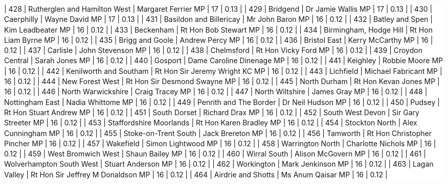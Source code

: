 | 428 | Rutherglen and Hamilton West | Margaret Ferrier MP | 17 | 0.13 |
| 429 | Bridgend | Dr Jamie Wallis MP | 17 | 0.13 |
| 430 | Caerphilly | Wayne David MP | 17 | 0.13 |
| 431 | Basildon and Billericay | Mr John Baron MP | 16 | 0.12 |
| 432 | Batley and Spen | Kim Leadbeater MP | 16 | 0.12 |
| 433 | Beckenham | Rt Hon Bob Stewart MP | 16 | 0.12 |
| 434 | Birmingham, Hodge Hill | Rt Hon Liam Byrne MP | 16 | 0.12 |
| 435 | Brigg and Goole | Andrew Percy MP | 16 | 0.12 |
| 436 | Bristol East | Kerry McCarthy MP | 16 | 0.12 |
| 437 | Carlisle | John Stevenson MP | 16 | 0.12 |
| 438 | Chelmsford | Rt Hon Vicky Ford MP | 16 | 0.12 |
| 439 | Croydon Central | Sarah Jones MP | 16 | 0.12 |
| 440 | Gosport | Dame Caroline Dinenage MP | 16 | 0.12 |
| 441 | Keighley | Robbie Moore MP | 16 | 0.12 |
| 442 | Kenilworth and Southam | Rt Hon Sir Jeremy Wright KC MP | 16 | 0.12 |
| 443 | Lichfield | Michael Fabricant MP | 16 | 0.12 |
| 444 | New Forest West | Rt Hon Sir Desmond Swayne MP | 16 | 0.12 |
| 445 | North Durham | Rt Hon Kevan Jones MP | 16 | 0.12 |
| 446 | North Warwickshire | Craig Tracey MP | 16 | 0.12 |
| 447 | North Wiltshire | James Gray MP | 16 | 0.12 |
| 448 | Nottingham East | Nadia Whittome MP | 16 | 0.12 |
| 449 | Penrith and The Border | Dr Neil Hudson MP | 16 | 0.12 |
| 450 | Pudsey | Rt Hon Stuart Andrew MP | 16 | 0.12 |
| 451 | South Dorset | Richard Drax MP | 16 | 0.12 |
| 452 | South West Devon | Sir Gary Streeter MP | 16 | 0.12 |
| 453 | Staffordshire Moorlands | Rt Hon Karen Bradley MP | 16 | 0.12 |
| 454 | Stockton North | Alex Cunningham MP | 16 | 0.12 |
| 455 | Stoke-on-Trent South | Jack Brereton MP | 16 | 0.12 |
| 456 | Tamworth | Rt Hon Christopher Pincher MP | 16 | 0.12 |
| 457 | Wakefield | Simon Lightwood MP | 16 | 0.12 |
| 458 | Warrington North | Charlotte Nichols MP | 16 | 0.12 |
| 459 | West Bromwich West | Shaun Bailey MP | 16 | 0.12 |
| 460 | Wirral South | Alison McGovern MP | 16 | 0.12 |
| 461 | Wolverhampton South West | Stuart Anderson MP | 16 | 0.12 |
| 462 | Workington | Mark Jenkinson MP | 16 | 0.12 |
| 463 | Lagan Valley | Rt Hon Sir Jeffrey M Donaldson MP | 16 | 0.12 |
| 464 | Airdrie and Shotts | Ms Anum Qaisar MP | 16 | 0.12 |